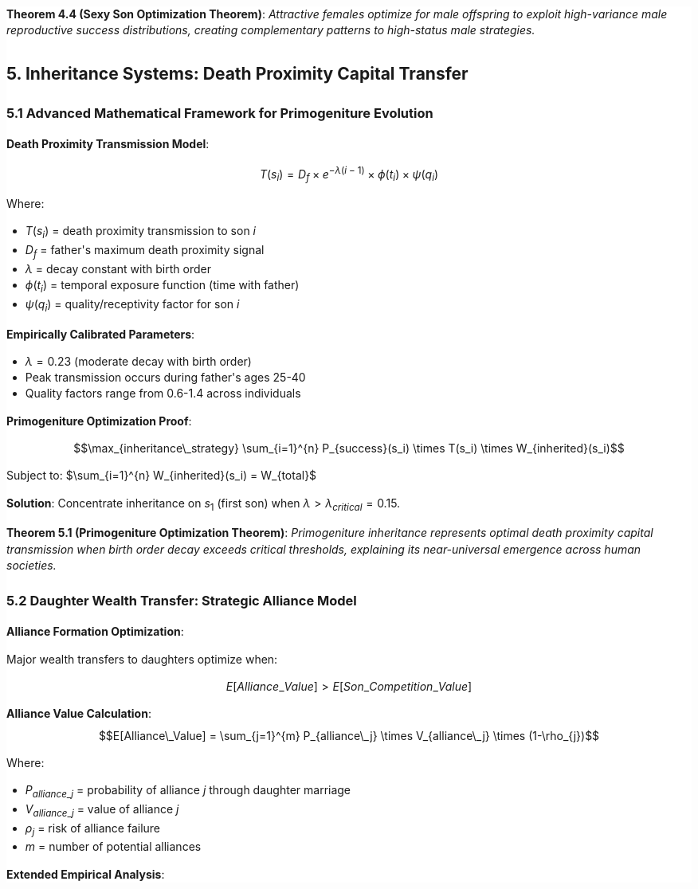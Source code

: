**Theorem 4.4 (Sexy Son Optimization Theorem)**: *Attractive females optimize for male offspring to exploit high-variance male reproductive success distributions, creating complementary patterns to high-status male strategies.*

## 5. Inheritance Systems: Death Proximity Capital Transfer

### 5.1 Advanced Mathematical Framework for Primogeniture Evolution

**Death Proximity Transmission Model**:

$$T(s_i) = D_f \times e^{-\lambda(i-1)} \times \phi(t_i) \times \psi(q_i)$$

Where:
- $T(s_i)$ = death proximity transmission to son $i$
- $D_f$ = father's maximum death proximity signal
- $\lambda$ = decay constant with birth order
- $\phi(t_i)$ = temporal exposure function (time with father)
- $\psi(q_i)$ = quality/receptivity factor for son $i$

**Empirically Calibrated Parameters**:
- $\lambda = 0.23$ (moderate decay with birth order)
- Peak transmission occurs during father's ages 25-40
- Quality factors range from 0.6-1.4 across individuals

**Primogeniture Optimization Proof**:

$$\max_{inheritance\_strategy} \sum_{i=1}^{n} P_{success}(s_i) \times T(s_i) \times W_{inherited}(s_i)$$

Subject to: $\sum_{i=1}^{n} W_{inherited}(s_i) = W_{total}$

**Solution**: Concentrate inheritance on $s_1$ (first son) when $\lambda > \lambda_{critical} = 0.15$.

**Theorem 5.1 (Primogeniture Optimization Theorem)**: *Primogeniture inheritance represents optimal death proximity capital transmission when birth order decay exceeds critical thresholds, explaining its near-universal emergence across human societies.*

### 5.2 Daughter Wealth Transfer: Strategic Alliance Model

**Alliance Formation Optimization**:

Major wealth transfers to daughters optimize when:

$$E[Alliance\_Value] > E[Son\_Competition\_Value]$$

**Alliance Value Calculation**:
$$E[Alliance\_Value] = \sum_{j=1}^{m} P_{alliance\_j} \times V_{alliance\_j} \times (1-\rho_{j})$$

Where:
- $P_{alliance\_j}$ = probability of alliance $j$ through daughter marriage
- $V_{alliance\_j}$ = value of alliance $j$
- $\rho_j$ = risk of alliance failure
- $m$ = number of potential alliances

**Extended Empirical Analysis**:
